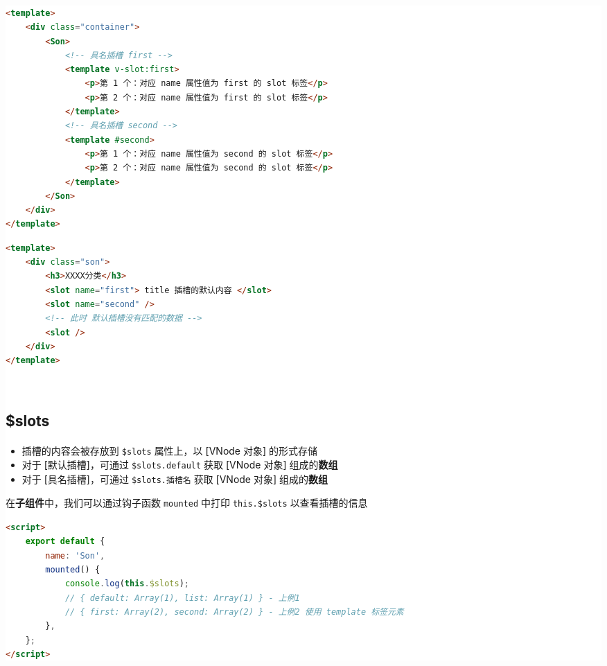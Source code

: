 ```html
<template>
    <div class="container">
        <Son>
            <!-- 具名插槽 first -->
            <template v-slot:first>
                <p>第 1 个：对应 name 属性值为 first 的 slot 标签</p>
                <p>第 2 个：对应 name 属性值为 first 的 slot 标签</p>
            </template>
            <!-- 具名插槽 second -->
            <template #second>
                <p>第 1 个：对应 name 属性值为 second 的 slot 标签</p>
                <p>第 2 个：对应 name 属性值为 second 的 slot 标签</p>
            </template>
        </Son>
    </div>
</template>
```

```html
<template>
    <div class="son">
        <h3>XXXX分类</h3>
        <slot name="first"> title 插槽的默认内容 </slot>
        <slot name="second" />
        <!-- 此时 默认插槽没有匹配的数据 -->
        <slot />
    </div>
</template>
```

<br>

## $slots

-   插槽的内容会被存放到 `$slots` 属性上，以 [VNode 对象] 的形式存储
-   对于 [默认插槽]，可通过 `$slots.default` 获取 [VNode 对象] 组成的**数组**
-   对于 [具名插槽]，可通过 `$slots.插槽名` 获取 [VNode 对象] 组成的**数组**

在**子组件**中，我们可以通过钩子函数 `mounted` 中打印 `this.$slots` 以查看插槽的信息

```html
<script>
    export default {
        name: 'Son',
        mounted() {
            console.log(this.$slots);
            // { default: Array(1), list: Array(1) } - 上例1
            // { first: Array(2), second: Array(2) } - 上例2 使用 template 标签元素
        },
    };
</script>
```
